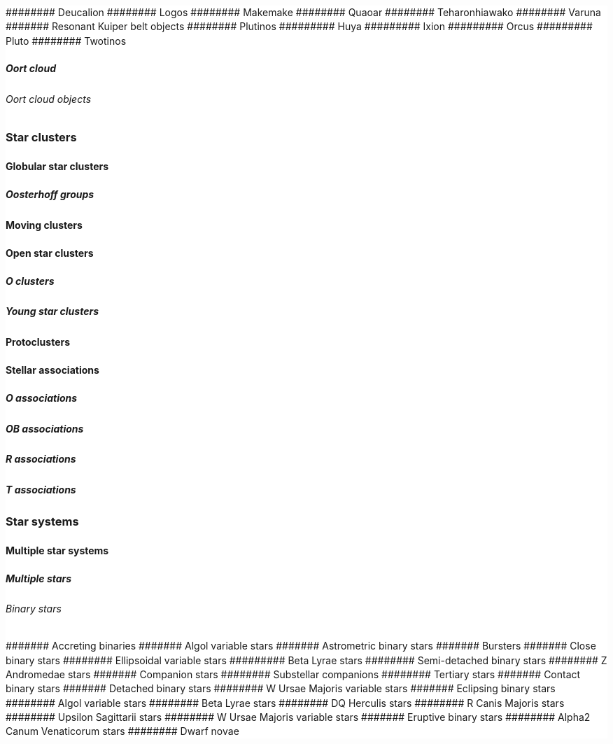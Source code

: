 ######## Deucalion 
######## Logos 
######## Makemake 
######## Quaoar 
######## Teharonhiawako 
######## Varuna 
####### Resonant Kuiper belt objects 
######## Plutinos 
######### Huya 
######### Ixion 
######### Orcus 
######### Pluto 
######## Twotinos 
##### Oort cloud 
###### Oort cloud objects 
### Star clusters 
#### Globular star clusters 
##### Oosterhoff groups 
#### Moving clusters 
#### Open star clusters 
##### O clusters 
##### Young star clusters 
#### Protoclusters 
#### Stellar associations 
##### O associations 
##### OB associations 
##### R associations 
##### T associations 
### Star systems 
#### Multiple star systems 
##### Multiple stars 
###### Binary stars 
####### Accreting binaries 
####### Algol variable stars 
####### Astrometric binary stars 
####### Bursters 
####### Close binary stars 
######## Ellipsoidal variable stars 
######### Beta Lyrae stars 
######## Semi-detached binary stars 
######## Z Andromedae stars 
####### Companion stars 
######## Substellar companions 
######## Tertiary stars 
####### Contact binary stars 
####### Detached binary stars 
######## W Ursae Majoris variable stars 
####### Eclipsing binary stars 
######## Algol variable stars 
######## Beta Lyrae stars 
######## DQ Herculis stars 
######## R Canis Majoris stars 
######## Upsilon Sagittarii stars 
######## W Ursae Majoris variable stars 
####### Eruptive binary stars 
######## Alpha2 Canum Venaticorum stars 
######## Dwarf novae 
